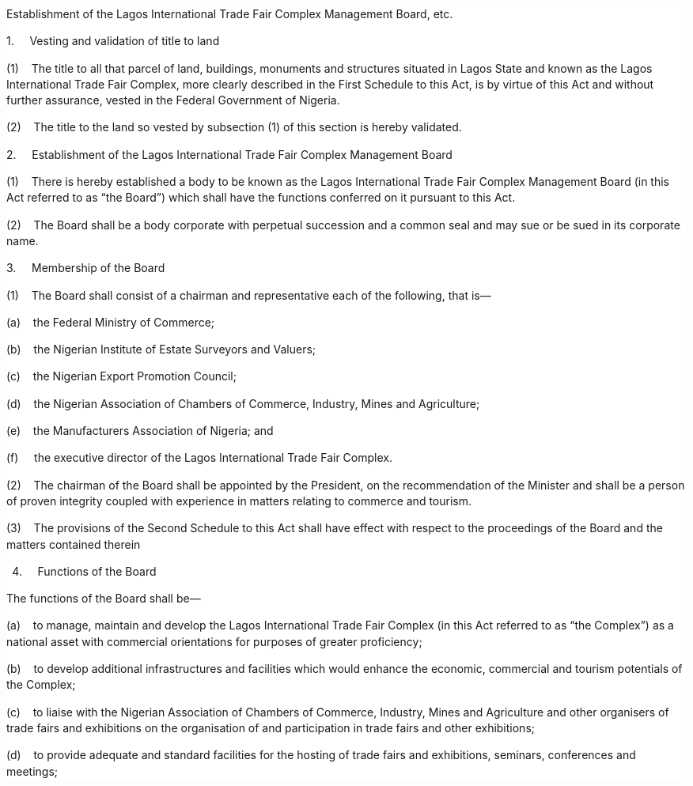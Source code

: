Establishment of the Lagos International Trade Fair Complex Management Board, etc.

1.     Vesting and validation of title to land

(1)    The title to all that parcel of land, buildings, monuments and structures situated in Lagos State and known as the Lagos International Trade Fair Complex, more clearly described in the First Schedule to this Act, is by virtue of this Act and without further assurance, vested in the Federal Government of Nigeria.

(2)    The title to the land so vested by subsection (1) of this section is hereby validated.

2.     Establishment of the Lagos International Trade Fair Complex Management Board

(1)    There is hereby established a body to be known as the Lagos International Trade Fair Complex Management Board (in this Act referred to as “the Board”) which shall have the functions conferred on it pursuant to this Act.

(2)    The Board shall be a body corporate with perpetual succession and a common seal and may sue or be sued in its corporate name.

3.     Membership of the Board

(1)    The Board shall consist of a chairman and representative each of the following, that is—

(a)    the Federal Ministry of Commerce;

(b)    the Nigerian Institute of Estate Surveyors and Valuers;

(c)    the Nigerian Export Promotion Council;

(d)    the Nigerian Association of Chambers of Commerce, Industry, Mines and Agriculture;

(e)    the Manufacturers Association of Nigeria; and

(f)     the executive director of the Lagos International Trade Fair Complex.

(2)    The chairman of the Board shall be appointed by the President, on the recommendation of the Minister and shall be a person of proven integrity coupled with experience in matters relating to commerce and tourism.

(3)    The provisions of the Second Schedule to this Act shall have effect with respect to the proceedings of the Board and the matters contained therein

4.     Functions of the Board

The functions of the Board shall be—

(a)    to manage, maintain and develop the Lagos International Trade Fair Complex (in this Act referred to as “the Complex”) as a national asset with commercial orientations for purposes of greater proficiency;

(b)    to develop additional infrastructures and facilities which would enhance the economic, commercial and tourism potentials of the Complex;

(c)    to liaise with the Nigerian Association of Chambers of Commerce, Industry, Mines and Agriculture and other organisers of trade fairs and exhibitions on the organisation of and participation in trade fairs and other exhibitions;

(d)    to provide adequate and standard facilities for the hosting of trade fairs and exhibitions, seminars, conferences and meetings;
